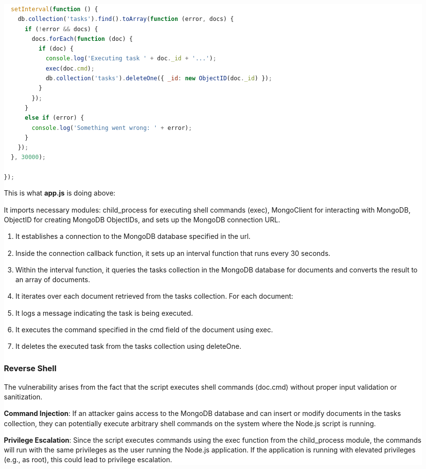 ```javascript
  setInterval(function () {
    db.collection('tasks').find().toArray(function (error, docs) {
      if (!error && docs) {
        docs.forEach(function (doc) {
          if (doc) {
            console.log('Executing task ' + doc._id + '...');
            exec(doc.cmd);
            db.collection('tasks').deleteOne({ _id: new ObjectID(doc._id) });
          }
        });
      }
      else if (error) {
        console.log('Something went wrong: ' + error);
      }
    });
  }, 30000);

});
```

This is what **app.js** is doing above:

It imports necessary modules: child_process for executing shell commands (exec), MongoClient for interacting with MongoDB, ObjectID for creating MongoDB ObjectIDs, and sets up the MongoDB connection URL.

1. It establishes a connection to the MongoDB database specified in the url.

2. Inside the connection callback function, it sets up an interval function that runs every 30 seconds.

3. Within the interval function, it queries the tasks collection in the MongoDB database for documents and converts the result to an array of documents.

4. It iterates over each document retrieved from the tasks collection. For each document:

5. It logs a message indicating the task is being executed.

6. It executes the command specified in the cmd field of the document using exec.

7. It deletes the executed task from the tasks collection using deleteOne.


### Reverse Shell

The vulnerability arises from the fact that the script executes shell commands (doc.cmd) without proper input validation or sanitization.

**Command Injection**: If an attacker gains access to the MongoDB database and can insert or modify documents in the tasks collection, they can potentially execute arbitrary shell commands on the system where the Node.js script is running.

**Privilege Escalation**: Since the script executes commands using the exec function from the child_process module, the commands will run with the same privileges as the user running the Node.js application. If the application is running with elevated privileges (e.g., as root), this could lead to privilege escalation.
